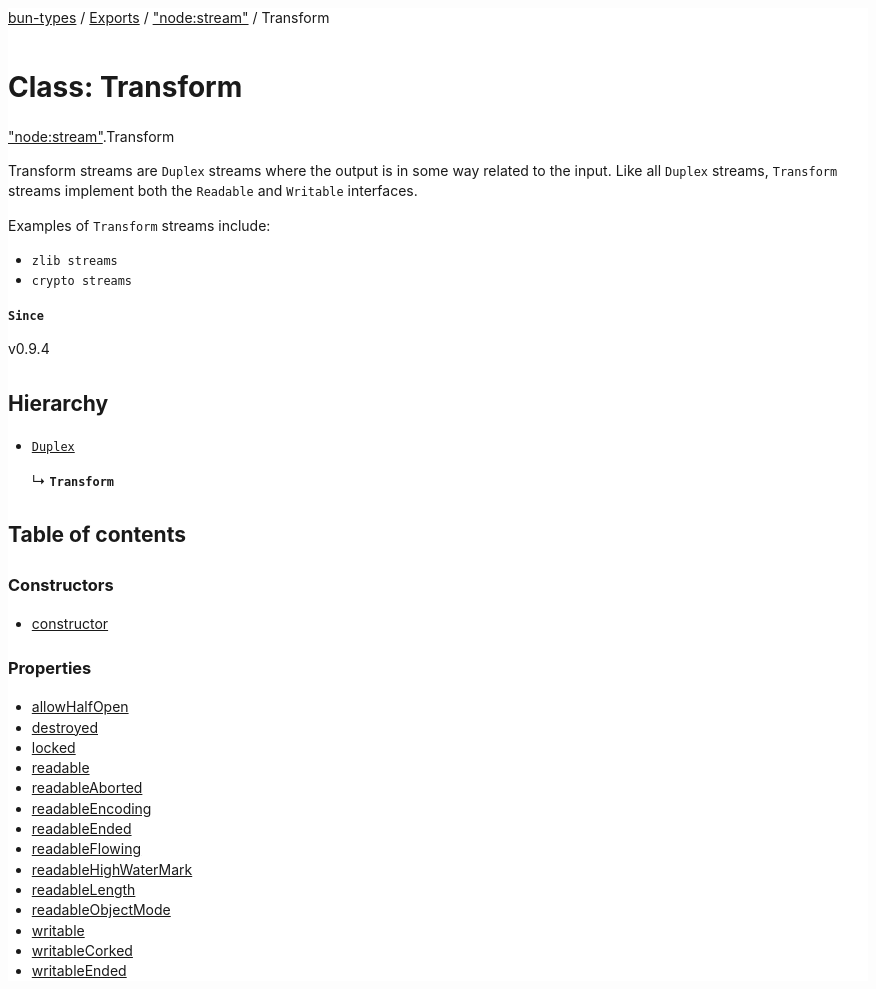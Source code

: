[bun-types](https://github.com/oven-sh/bun-types/blob/master/api-docs/README.md) / [Exports](https://github.com/oven-sh/bun-types/blob/master/api-docs/modules.md) / ["node:stream"](https://github.com/oven-sh/bun-types/blob/master/api-docs/modules/node_stream_.md) / Transform

# Class: Transform

["node:stream"](https://github.com/oven-sh/bun-types/blob/master/api-docs/modules/node_stream_.md).Transform

Transform streams are `Duplex` streams where the output is in some way
related to the input. Like all `Duplex` streams, `Transform` streams
implement both the `Readable` and `Writable` interfaces.

Examples of `Transform` streams include:

* `zlib streams`
* `crypto streams`

**`Since`**

v0.9.4

## Hierarchy

- [`Duplex`](https://github.com/oven-sh/bun-types/blob/master/api-docs/classes/stream_.Duplex.md)

  ↳ **`Transform`**

## Table of contents

### Constructors

- [constructor](https://github.com/oven-sh/bun-types/blob/master/api-docs/classes/node_stream_.Transform.md#constructor)

### Properties

- [allowHalfOpen](https://github.com/oven-sh/bun-types/blob/master/api-docs/classes/node_stream_.Transform.md#allowhalfopen)
- [destroyed](https://github.com/oven-sh/bun-types/blob/master/api-docs/classes/node_stream_.Transform.md#destroyed)
- [locked](https://github.com/oven-sh/bun-types/blob/master/api-docs/classes/node_stream_.Transform.md#locked)
- [readable](https://github.com/oven-sh/bun-types/blob/master/api-docs/classes/node_stream_.Transform.md#readable)
- [readableAborted](https://github.com/oven-sh/bun-types/blob/master/api-docs/classes/node_stream_.Transform.md#readableaborted)
- [readableEncoding](https://github.com/oven-sh/bun-types/blob/master/api-docs/classes/node_stream_.Transform.md#readableencoding)
- [readableEnded](https://github.com/oven-sh/bun-types/blob/master/api-docs/classes/node_stream_.Transform.md#readableended)
- [readableFlowing](https://github.com/oven-sh/bun-types/blob/master/api-docs/classes/node_stream_.Transform.md#readableflowing)
- [readableHighWaterMark](https://github.com/oven-sh/bun-types/blob/master/api-docs/classes/node_stream_.Transform.md#readablehighwatermark)
- [readableLength](https://github.com/oven-sh/bun-types/blob/master/api-docs/classes/node_stream_.Transform.md#readablelength)
- [readableObjectMode](https://github.com/oven-sh/bun-types/blob/master/api-docs/classes/node_stream_.Transform.md#readableobjectmode)
- [writable](https://github.com/oven-sh/bun-types/blob/master/api-docs/classes/node_stream_.Transform.md#writable)
- [writableCorked](https://github.com/oven-sh/bun-types/blob/master/api-docs/classes/node_stream_.Transform.md#writablecorked)
- [writableEnded](https://github.com/oven-sh/bun-types/blob/master/api-docs/classes/node_stream_.Transform.md#writableended)